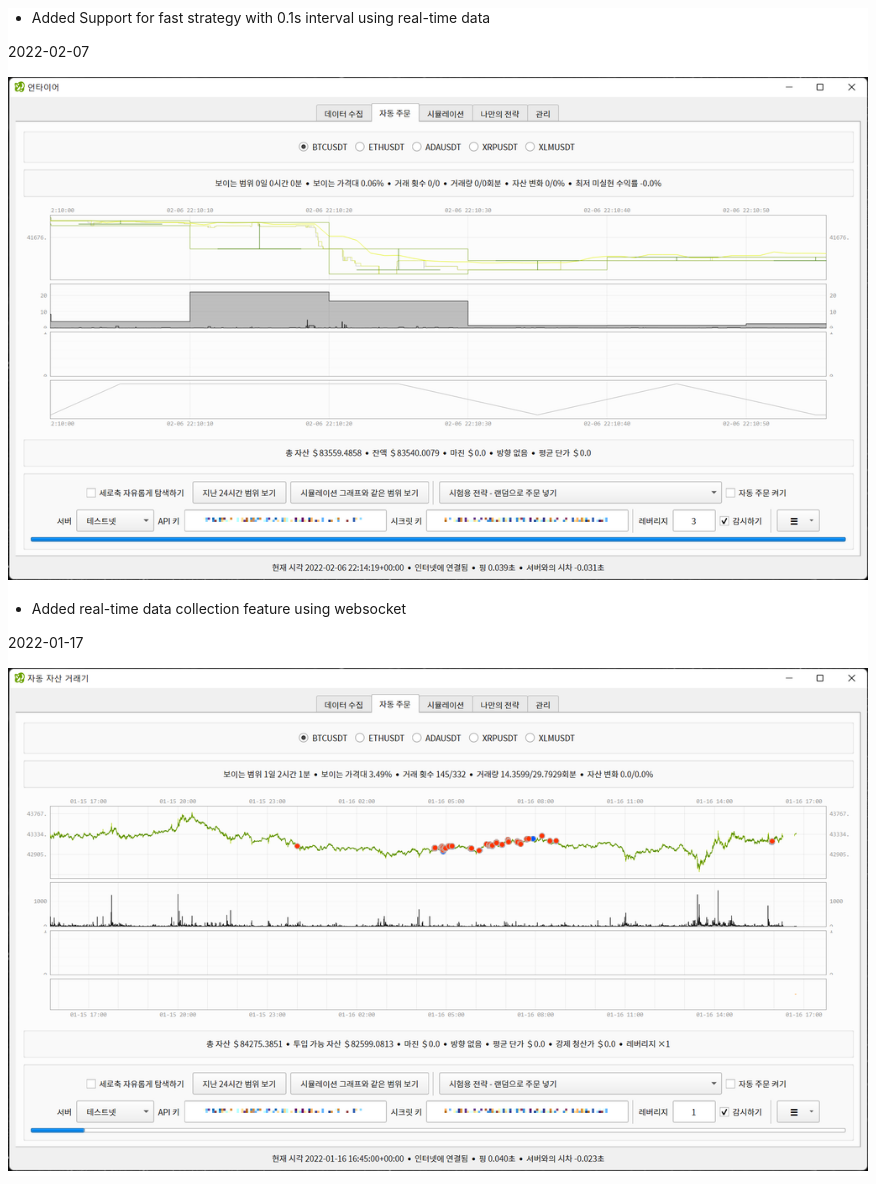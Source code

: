 - Added Support for fast strategy with 0.1s interval using real-time data

2022-02-07

![](assets/capture_2022_02_07_1.png)

- Added real-time data collection feature using websocket

2022-01-17

![](assets/capture_2022_01_17.png)
